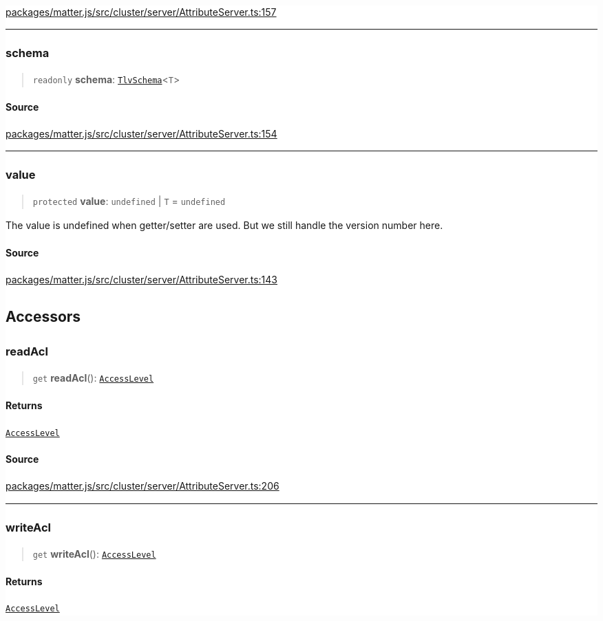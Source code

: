 [packages/matter.js/src/cluster/server/AttributeServer.ts:157](https://github.com/project-chip/matter.js/blob/7a8cbb56b87d4ccf34bec5a9a95ab40a1711324f/packages/matter.js/src/cluster/server/AttributeServer.ts#L157)

***

### schema

> `readonly` **schema**: [`TlvSchema`](../../../tlv/export/classes/TlvSchema.md)\<`T`\>

#### Source

[packages/matter.js/src/cluster/server/AttributeServer.ts:154](https://github.com/project-chip/matter.js/blob/7a8cbb56b87d4ccf34bec5a9a95ab40a1711324f/packages/matter.js/src/cluster/server/AttributeServer.ts#L154)

***

### value

> `protected` **value**: `undefined` \| `T` = `undefined`

The value is undefined when getter/setter are used. But we still handle the version number here.

#### Source

[packages/matter.js/src/cluster/server/AttributeServer.ts:143](https://github.com/project-chip/matter.js/blob/7a8cbb56b87d4ccf34bec5a9a95ab40a1711324f/packages/matter.js/src/cluster/server/AttributeServer.ts#L143)

## Accessors

### readAcl

> `get` **readAcl**(): [`AccessLevel`](../enumerations/AccessLevel.md)

#### Returns

[`AccessLevel`](../enumerations/AccessLevel.md)

#### Source

[packages/matter.js/src/cluster/server/AttributeServer.ts:206](https://github.com/project-chip/matter.js/blob/7a8cbb56b87d4ccf34bec5a9a95ab40a1711324f/packages/matter.js/src/cluster/server/AttributeServer.ts#L206)

***

### writeAcl

> `get` **writeAcl**(): [`AccessLevel`](../enumerations/AccessLevel.md)

#### Returns

[`AccessLevel`](../enumerations/AccessLevel.md)
